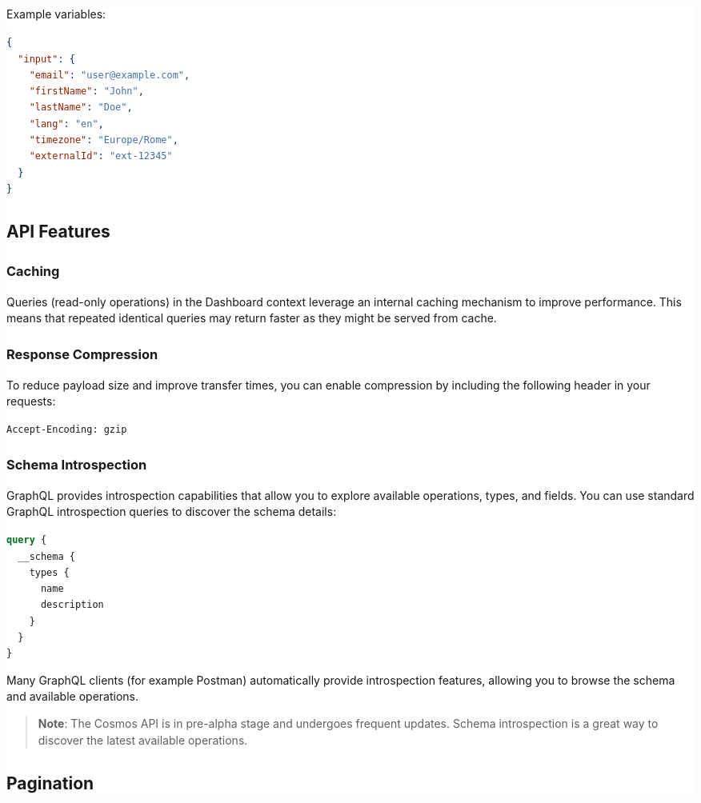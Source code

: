 Example variables:

```json
{
  "input": {
    "email": "user@example.com",
    "firstName": "John",
    "lastName": "Doe",
    "lang": "en",
    "timezone": "Europe/Rome",
    "externalId": "ext-12345"
  }
}
```

## API Features

### Caching

Queries (read-only operations) in the Dashboard context leverage an internal caching mechanism to improve performance. This means that repeated identical queries may return faster as they might be served from cache.

### Response Compression

To reduce payload size and improve transfer times, you can enable compression by including the following header in your requests:

```
Accept-Encoding: gzip
```

### Schema Introspection

GraphQL provides introspection capabilities that allow you to explore available operations, types, and fields. You can use standard GraphQL introspection queries to discover the schema details:

```graphql
query {
  __schema {
    types {
      name
      description
    }
  }
}
```

Many GraphQL clients (for example Postman) automatically provide introspection features, allowing you to browse the schema and available operations.

> **Note**: The Cosmos API is in pre-alpha stage and undergoes frequent updates. Schema introspection is a great way to discover the latest available operations.

## Pagination
